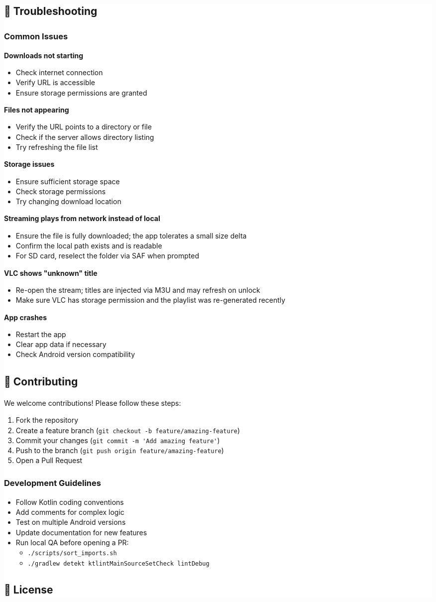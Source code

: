 ## 🐛 Troubleshooting

### Common Issues

**Downloads not starting**
- Check internet connection
- Verify URL is accessible
- Ensure storage permissions are granted

**Files not appearing**
- Verify the URL points to a directory or file
- Check if the server allows directory listing
- Try refreshing the file list

**Storage issues**
- Ensure sufficient storage space
- Check storage permissions
- Try changing download location

**Streaming plays from network instead of local**
- Ensure the file is fully downloaded; the app tolerates a small size delta
- Confirm the local path exists and is readable
- For SD card, reselect the folder via SAF when prompted

**VLC shows "unknown" title**
- Re-open the stream; titles are injected via M3U and may refresh on unlock
- Make sure VLC has storage permission and the playlist was re-generated recently

**App crashes**
- Restart the app
- Clear app data if necessary
- Check Android version compatibility

## 🤝 Contributing

We welcome contributions! Please follow these steps:

1. Fork the repository
2. Create a feature branch (`git checkout -b feature/amazing-feature`)
3. Commit your changes (`git commit -m 'Add amazing feature'`)
4. Push to the branch (`git push origin feature/amazing-feature`)
5. Open a Pull Request

### Development Guidelines
- Follow Kotlin coding conventions
- Add comments for complex logic
- Test on multiple Android versions
- Update documentation for new features
- Run local QA before opening a PR:
  - `./scripts/sort_imports.sh`
  - `./gradlew detekt ktlintMainSourceSetCheck lintDebug`

## 📄 License

